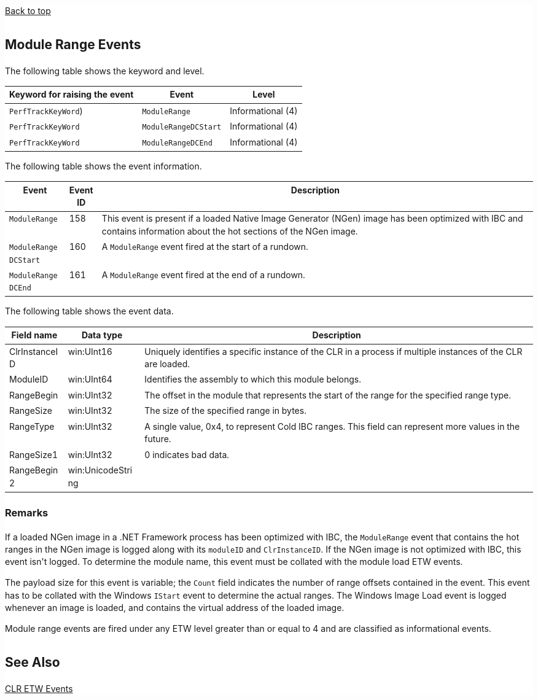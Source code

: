  [Back to top](#top)  
  
<a name="module_range_events"></a>   
## Module Range Events  
 The following table shows the keyword and level.  
  
|Keyword for raising the event|Event|Level|  
|-----------------------------------|-----------|-----------|  
|`PerfTrackKeyWord`)|`ModuleRange`|Informational (4)|  
|`PerfTrackKeyWord`|`ModuleRangeDCStart`|Informational (4)|  
|`PerfTrackKeyWord`|`ModuleRangeDCEnd`|Informational (4)|  
  
 The following table shows the event information.  
  
|Event|Event ID|Description|  
|-----------|--------------|-----------------|  
|`ModuleRange`|158|This event is present if a loaded Native Image Generator (NGen) image has been optimized with IBC and contains information about the hot sections of the NGen image.|  
|`ModuleRangeDCStart`|160|A `ModuleRange` event fired at the start of a rundown.|  
|`ModuleRangeDCEnd`|161|A `ModuleRange` event fired at the end of a rundown.|  
  
 The following table shows the event data.  
  
|Field name|Data type|Description|  
|----------------|---------------|-----------------|  
|ClrInstanceID|win:UInt16|Uniquely identifies a specific instance of the CLR in a process if multiple instances of the CLR are loaded.|  
|ModuleID|win:UInt64|Identifies the assembly to which this module belongs.|  
|RangeBegin|win:UInt32|The offset in the module that represents the start of the range for the specified range type.|  
|RangeSize|win:UInt32|The size of the specified range in bytes.|  
|RangeType|win:UInt32|A single value, 0x4, to represent Cold IBC ranges. This field can represent more values in the future.|  
|RangeSize1|win:UInt32|0 indicates bad data.|  
|RangeBegin2|win:UnicodeString||  
  
### Remarks  
 If a loaded NGen image in a .NET Framework process has been optimized with IBC, the `ModuleRange` event that contains the hot ranges in the NGen image is logged along with its `moduleID` and `ClrInstanceID`.  If the NGen image is not optimized with IBC, this event isn't logged. To determine the module name, this event must be collated with the module load ETW events.  
  
 The payload size for this event is variable; the `Count` field indicates the number of range offsets contained in the event.  This event has to be collated with the Windows `IStart` event to determine the actual ranges. The Windows Image Load event is logged whenever an image is loaded, and contains the virtual address of the loaded image.  
  
 Module range events are fired under any ETW level greater than or equal to 4 and are classified as informational events.  
  
## See Also  
 [CLR ETW Events](../../../docs/framework/performance/clr-etw-events.md)
